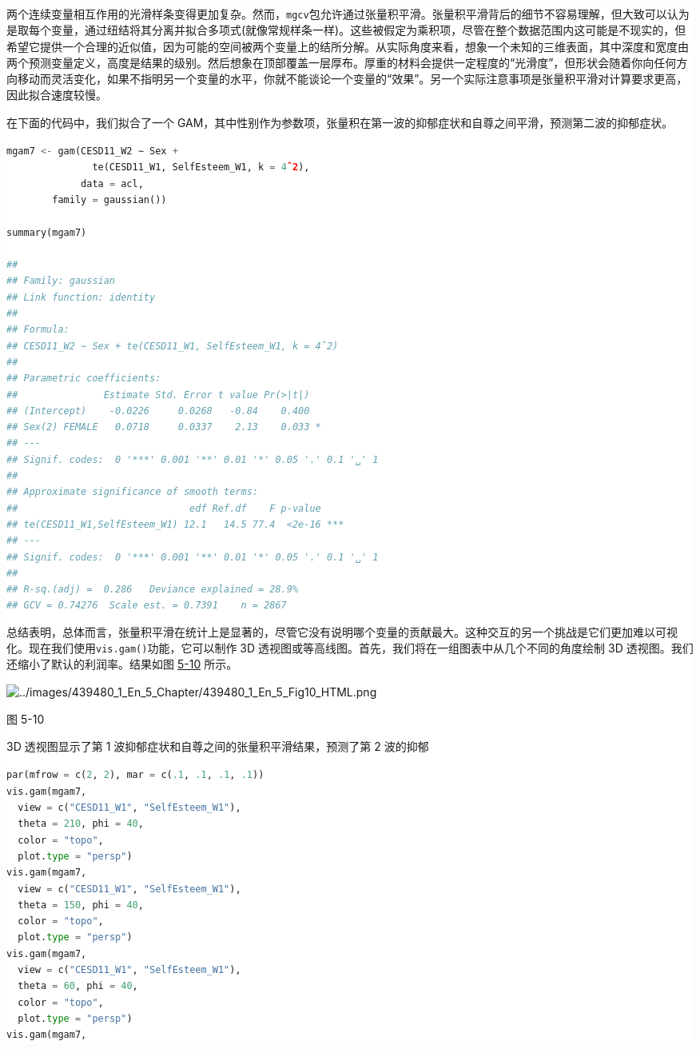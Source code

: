 两个连续变量相互作用的光滑样条变得更加复杂。然而，`mgcv`包允许通过张量积平滑。张量积平滑背后的细节不容易理解，但大致可以认为是取每个变量，通过纽结将其分离并拟合多项式(就像常规样条一样)。这些被假定为乘积项，尽管在整个数据范围内这可能是不现实的，但希望它提供一个合理的近似值，因为可能的空间被两个变量上的结所分解。从实际角度来看，想象一个未知的三维表面，其中深度和宽度由两个预测变量定义，高度是结果的级别。然后想象在顶部覆盖一层厚布。厚重的材料会提供一定程度的“光滑度”，但形状会随着你向任何方向移动而灵活变化，如果不指明另一个变量的水平，你就不能谈论一个变量的“效果”。另一个实际注意事项是张量积平滑对计算要求更高，因此拟合速度较慢。

在下面的代码中，我们拟合了一个 GAM，其中性别作为参数项，张量积在第一波的抑郁症状和自尊之间平滑，预测第二波的抑郁症状。

```py
mgam7 <- gam(CESD11_W2 ∼ Sex +
               te(CESD11_W1, SelfEsteem_W1, k = 4ˆ2),
             data = acl,
        family = gaussian())

summary(mgam7)

##
## Family: gaussian
## Link function: identity
##
## Formula:
## CESD11_W2 ∼ Sex + te(CESD11_W1, SelfEsteem_W1, k = 4ˆ2)
##
## Parametric coefficients:
##               Estimate Std. Error t value Pr(>|t|)
## (Intercept)    -0.0226     0.0268   -0.84    0.400
## Sex(2) FEMALE   0.0718     0.0337    2.13    0.033 *
## ---
## Signif. codes:  0 '***' 0.001 '**' 0.01 '*' 0.05 '.' 0.1 '␣' 1
##
## Approximate significance of smooth terms:
##                              edf Ref.df    F p-value
## te(CESD11_W1,SelfEsteem_W1) 12.1   14.5 77.4  <2e-16 ***
## ---
## Signif. codes:  0 '***' 0.001 '**' 0.01 '*' 0.05 '.' 0.1 '␣' 1
##
## R-sq.(adj) =  0.286   Deviance explained = 28.9%
## GCV = 0.74276  Scale est. = 0.7391    n = 2867

```

总结表明，总体而言，张量积平滑在统计上是显著的，尽管它没有说明哪个变量的贡献最大。这种交互的另一个挑战是它们更加难以可视化。现在我们使用`vis.gam()`功能，它可以制作 3D 透视图或等高线图。首先，我们将在一组图表中从几个不同的角度绘制 3D 透视图。我们还缩小了默认的利润率。结果如图 [5-10](#Fig10) 所示。

![../images/439480_1_En_5_Chapter/439480_1_En_5_Fig10_HTML.png](../images/439480_1_En_5_Chapter/439480_1_En_5_Fig10_HTML.png)

图 5-10

3D 透视图显示了第 1 波抑郁症状和自尊之间的张量积平滑结果，预测了第 2 波的抑郁

```py
par(mfrow = c(2, 2), mar = c(.1, .1, .1, .1))
vis.gam(mgam7,
  view = c("CESD11_W1", "SelfEsteem_W1"),
  theta = 210, phi = 40,
  color = "topo",
  plot.type = "persp")
vis.gam(mgam7,
  view = c("CESD11_W1", "SelfEsteem_W1"),
  theta = 150, phi = 40,
  color = "topo",
  plot.type = "persp")
vis.gam(mgam7,
  view = c("CESD11_W1", "SelfEsteem_W1"),
  theta = 60, phi = 40,
  color = "topo",
  plot.type = "persp")
vis.gam(mgam7,
```